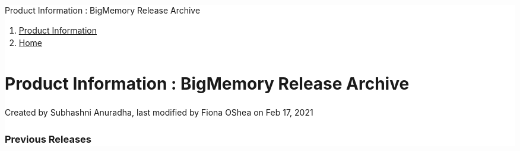 Product Information : BigMemory Release Archive  

1.  [Product Information](index.html)
2.  [Home](Home.html)

Product Information : BigMemory Release Archive
===============================================

Created by Subhashni Anuradha, last modified by Fiona OShea on Feb 17, 2021

### Previous Releases
